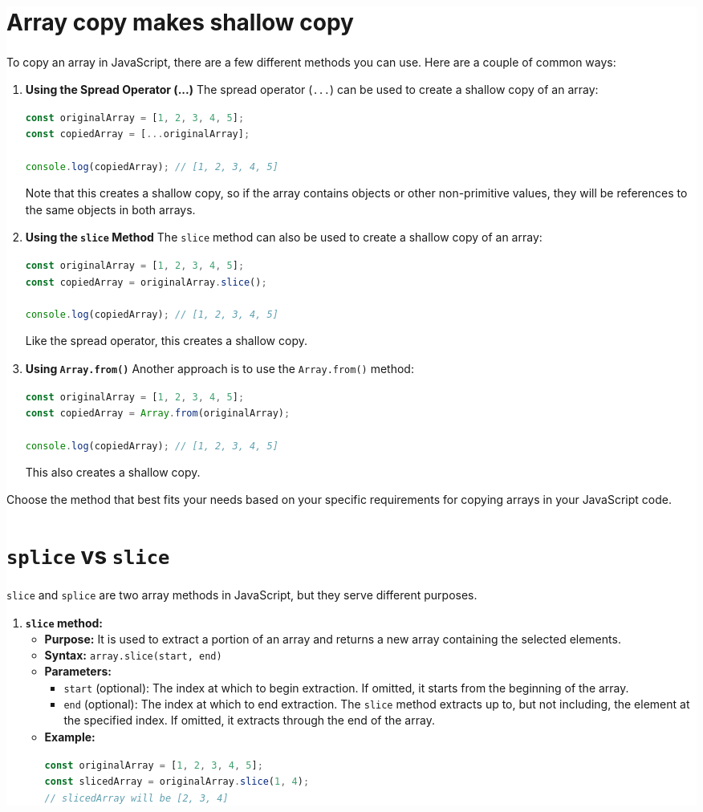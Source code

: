 # Array copy makes shallow copy

To copy an array in JavaScript, there are a few different methods you can use. Here are a couple of common ways:

1. **Using the Spread Operator (...)**
   The spread operator (`...`) can be used to create a shallow copy of an array:

   ```javascript
   const originalArray = [1, 2, 3, 4, 5];
   const copiedArray = [...originalArray];

   console.log(copiedArray); // [1, 2, 3, 4, 5]
   ```

   Note that this creates a shallow copy, so if the array contains objects or other non-primitive values, they will be references to the same objects in both arrays.

2. **Using the `slice` Method**
   The `slice` method can also be used to create a shallow copy of an array:

   ```javascript
   const originalArray = [1, 2, 3, 4, 5];
   const copiedArray = originalArray.slice();

   console.log(copiedArray); // [1, 2, 3, 4, 5]
   ```

   Like the spread operator, this creates a shallow copy.

3. **Using `Array.from()`**
   Another approach is to use the `Array.from()` method:

   ```javascript
   const originalArray = [1, 2, 3, 4, 5];
   const copiedArray = Array.from(originalArray);

   console.log(copiedArray); // [1, 2, 3, 4, 5]
   ```

   This also creates a shallow copy.

Choose the method that best fits your needs based on your specific requirements for copying arrays in your JavaScript code.

# `splice` vs `slice`

`slice` and `splice` are two array methods in JavaScript, but they serve different purposes.

1. **`slice` method:**
   - **Purpose:** It is used to extract a portion of an array and returns a new array containing the selected elements.
   - **Syntax:** `array.slice(start, end)`
   - **Parameters:**
     - `start` (optional): The index at which to begin extraction. If omitted, it starts from the beginning of the array.
     - `end` (optional): The index at which to end extraction. The `slice` method extracts up to, but not including, the element at the specified index. If omitted, it extracts through the end of the array.
   - **Example:**
     ```javascript
     const originalArray = [1, 2, 3, 4, 5];
     const slicedArray = originalArray.slice(1, 4);
     // slicedArray will be [2, 3, 4]
     ```
